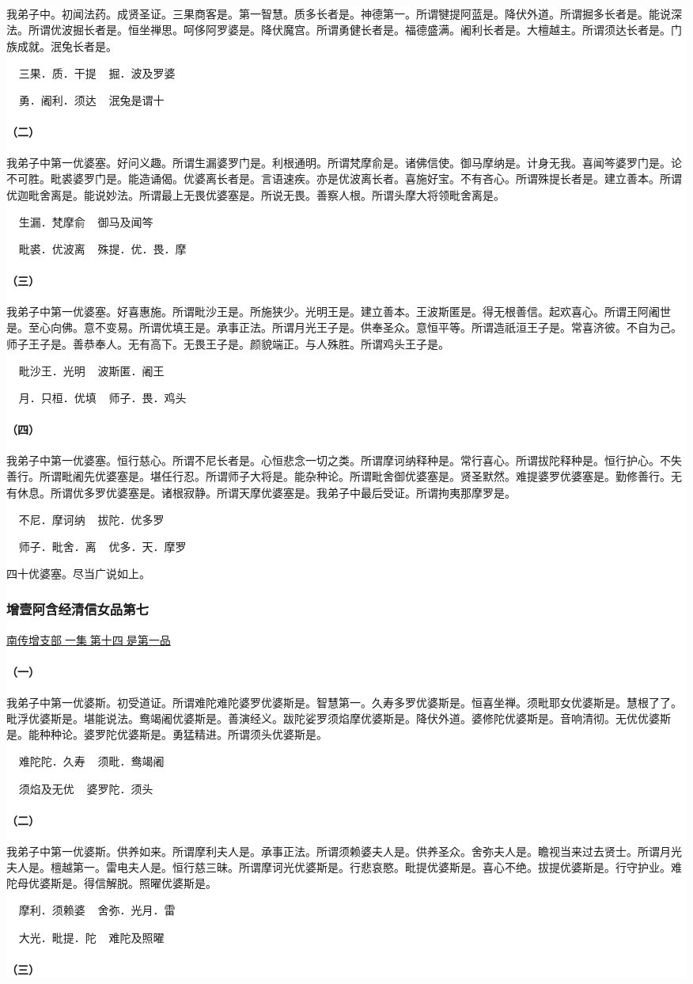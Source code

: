 我弟子中。初闻法药。成贤圣证。三果商客是。第一智慧。质多长者是。神德第一。所谓犍提阿蓝是。降伏外道。所谓掘多长者是。能说深法。所谓优波掘长者是。恒坐禅思。呵侈阿罗婆是。降伏魔宫。所谓勇健长者是。福德盛满。阇利长者是。大檀越主。所谓须达长者是。门族成就。泯兔长者是。

&nbsp;&nbsp;&nbsp;&nbsp;三果．质．干提&nbsp;&nbsp;&nbsp;&nbsp;掘．波及罗婆

&nbsp;&nbsp;&nbsp;&nbsp;勇．阇利．须达&nbsp;&nbsp;&nbsp;&nbsp;泯兔是谓十

#### （二） <a name="6_2"></a>

我弟子中第一优婆塞。好问义趣。所谓生漏婆罗门是。利根通明。所谓梵摩俞是。诸佛信使。御马摩纳是。计身无我。喜闻笒婆罗门是。论不可胜。毗裘婆罗门是。能造诵偈。优婆离长者是。言语速疾。亦是优波离长者。喜施好宝。不有吝心。所谓殊提长者是。建立善本。所谓优迦毗舍离是。能说妙法。所谓最上无畏优婆塞是。所说无畏。善察人根。所谓头摩大将领毗舍离是。

&nbsp;&nbsp;&nbsp;&nbsp;生漏．梵摩俞&nbsp;&nbsp;&nbsp;&nbsp;御马及闻笒

&nbsp;&nbsp;&nbsp;&nbsp;毗裘．优波离&nbsp;&nbsp;&nbsp;&nbsp;殊提．优．畏．摩

#### （三） <a name="6_3"></a>

我弟子中第一优婆塞。好喜惠施。所谓毗沙王是。所施狭少。光明王是。建立善本。王波斯匿是。得无根善信。起欢喜心。所谓王阿阇世是。至心向佛。意不变易。所谓优填王是。承事正法。所谓月光王子是。供奉圣众。意恒平等。所谓造祇洹王子是。常喜济彼。不自为己。师子王子是。善恭奉人。无有高下。无畏王子是。颜貌端正。与人殊胜。所谓鸡头王子是。

&nbsp;&nbsp;&nbsp;&nbsp;毗沙王．光明&nbsp;&nbsp;&nbsp;&nbsp;波斯匿．阇王

&nbsp;&nbsp;&nbsp;&nbsp;月．只桓．优填&nbsp;&nbsp;&nbsp;&nbsp;师子．畏．鸡头

#### （四） <a name="6_4"></a>

我弟子中第一优婆塞。恒行慈心。所谓不尼长者是。心恒悲念一切之类。所谓摩诃纳释种是。常行喜心。所谓拔陀释种是。恒行护心。不失善行。所谓毗阇先优婆塞是。堪任行忍。所谓师子大将是。能杂种论。所谓毗舍御优婆塞是。贤圣默然。难提婆罗优婆塞是。勤修善行。无有休息。所谓优多罗优婆塞是。诸根寂静。所谓天摩优婆塞是。我弟子中最后受证。所谓拘夷那摩罗是。

&nbsp;&nbsp;&nbsp;&nbsp;不尼．摩诃纳&nbsp;&nbsp;&nbsp;&nbsp;拔陀．优多罗

&nbsp;&nbsp;&nbsp;&nbsp;师子．毗舍．离&nbsp;&nbsp;&nbsp;&nbsp;优多．天．摩罗

四十优婆塞。尽当广说如上。

### 增壹阿含经清信女品第七 <a name="qing_xin_nv_pin"></a>

[南传增支部 一集 第十四 是第一品](https://github.com/gwsice/buddhism/blob/master/%E6%97%A9%E6%9C%9F/%E5%8D%97%E4%BC%A0%E5%A2%9E%E6%94%AF%E9%83%A8/01%20%E4%B8%80%E9%9B%86%201.md#shi_di_yi_pin)

#### （一） <a name="7_1"></a>

我弟子中第一优婆斯。初受道证。所谓难陀难陀婆罗优婆斯是。智慧第一。久寿多罗优婆斯是。恒喜坐禅。须毗耶女优婆斯是。慧根了了。毗浮优婆斯是。堪能说法。鸯竭阇优婆斯是。善演经义。跋陀娑罗须焰摩优婆斯是。降伏外道。婆修陀优婆斯是。音响清彻。无优优婆斯是。能种种论。婆罗陀优婆斯是。勇猛精进。所谓须头优婆斯是。

&nbsp;&nbsp;&nbsp;&nbsp;难陀陀．久寿&nbsp;&nbsp;&nbsp;&nbsp;须毗．鸯竭阇

&nbsp;&nbsp;&nbsp;&nbsp;须焰及无优&nbsp;&nbsp;&nbsp;&nbsp;婆罗陀．须头

#### （二） <a name="7_2"></a>

我弟子中第一优婆斯。供养如来。所谓摩利夫人是。承事正法。所谓须赖婆夫人是。供养圣众。舍弥夫人是。瞻视当来过去贤士。所谓月光夫人是。檀越第一。雷电夫人是。恒行慈三昧。所谓摩诃光优婆斯是。行悲哀愍。毗提优婆斯是。喜心不绝。拔提优婆斯是。行守护业。难陀母优婆斯是。得信解脱。照曜优婆斯是。

&nbsp;&nbsp;&nbsp;&nbsp;摩利．须赖婆&nbsp;&nbsp;&nbsp;&nbsp;舍弥．光月．雷

&nbsp;&nbsp;&nbsp;&nbsp;大光．毗提．陀&nbsp;&nbsp;&nbsp;&nbsp;难陀及照曜

#### （三） <a name="7_3"></a>
